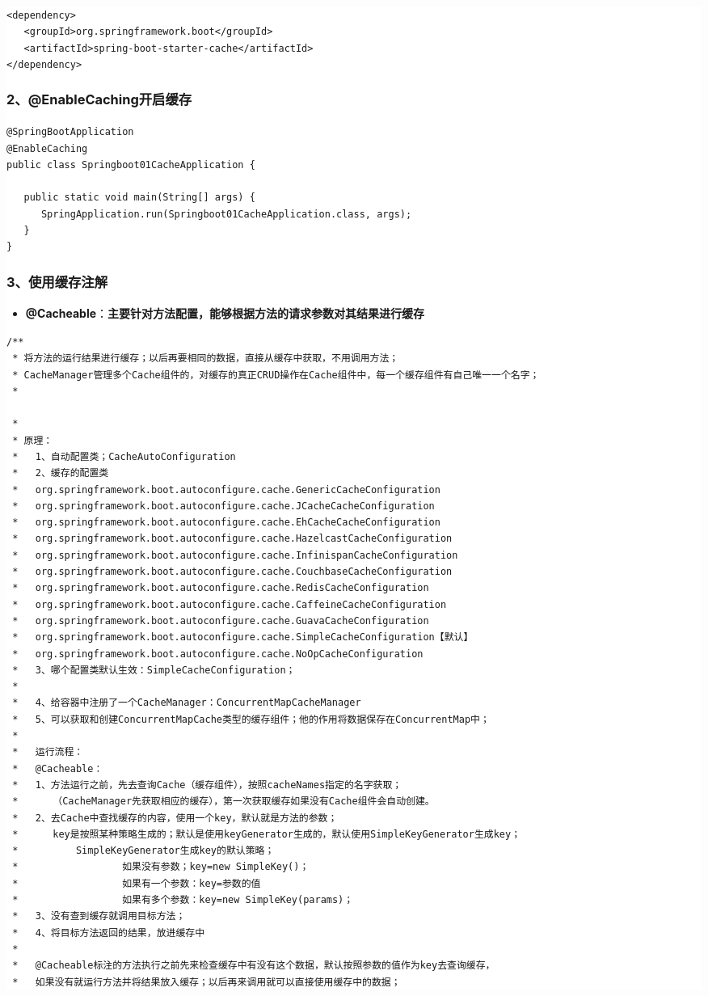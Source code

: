 ```
<dependency>
   <groupId>org.springframework.boot</groupId>
   <artifactId>spring-boot-starter-cache</artifactId>
</dependency>
```

### 2、@EnableCaching开启缓存

```
@SpringBootApplication
@EnableCaching
public class Springboot01CacheApplication {

   public static void main(String[] args) {
      SpringApplication.run(Springboot01CacheApplication.class, args);
   }
}
```

### 3、使用缓存注解

* **@Cacheable**：**主要针对方法配置，能够根据方法的请求参数对其结果进行缓存**

```
/**
 * 将方法的运行结果进行缓存；以后再要相同的数据，直接从缓存中获取，不用调用方法；
 * CacheManager管理多个Cache组件的，对缓存的真正CRUD操作在Cache组件中，每一个缓存组件有自己唯一一个名字；
 *

 *
 * 原理：
 *   1、自动配置类；CacheAutoConfiguration
 *   2、缓存的配置类
 *   org.springframework.boot.autoconfigure.cache.GenericCacheConfiguration
 *   org.springframework.boot.autoconfigure.cache.JCacheCacheConfiguration
 *   org.springframework.boot.autoconfigure.cache.EhCacheCacheConfiguration
 *   org.springframework.boot.autoconfigure.cache.HazelcastCacheConfiguration
 *   org.springframework.boot.autoconfigure.cache.InfinispanCacheConfiguration
 *   org.springframework.boot.autoconfigure.cache.CouchbaseCacheConfiguration
 *   org.springframework.boot.autoconfigure.cache.RedisCacheConfiguration
 *   org.springframework.boot.autoconfigure.cache.CaffeineCacheConfiguration
 *   org.springframework.boot.autoconfigure.cache.GuavaCacheConfiguration
 *   org.springframework.boot.autoconfigure.cache.SimpleCacheConfiguration【默认】
 *   org.springframework.boot.autoconfigure.cache.NoOpCacheConfiguration
 *   3、哪个配置类默认生效：SimpleCacheConfiguration；
 *
 *   4、给容器中注册了一个CacheManager：ConcurrentMapCacheManager
 *   5、可以获取和创建ConcurrentMapCache类型的缓存组件；他的作用将数据保存在ConcurrentMap中；
 *
 *   运行流程：
 *   @Cacheable：
 *   1、方法运行之前，先去查询Cache（缓存组件），按照cacheNames指定的名字获取；
 *      （CacheManager先获取相应的缓存），第一次获取缓存如果没有Cache组件会自动创建。
 *   2、去Cache中查找缓存的内容，使用一个key，默认就是方法的参数；
 *      key是按照某种策略生成的；默认是使用keyGenerator生成的，默认使用SimpleKeyGenerator生成key；
 *          SimpleKeyGenerator生成key的默认策略；
 *                  如果没有参数；key=new SimpleKey()；
 *                  如果有一个参数：key=参数的值
 *                  如果有多个参数：key=new SimpleKey(params)；
 *   3、没有查到缓存就调用目标方法；
 *   4、将目标方法返回的结果，放进缓存中
 *
 *   @Cacheable标注的方法执行之前先来检查缓存中有没有这个数据，默认按照参数的值作为key去查询缓存，
 *   如果没有就运行方法并将结果放入缓存；以后再来调用就可以直接使用缓存中的数据；
```
